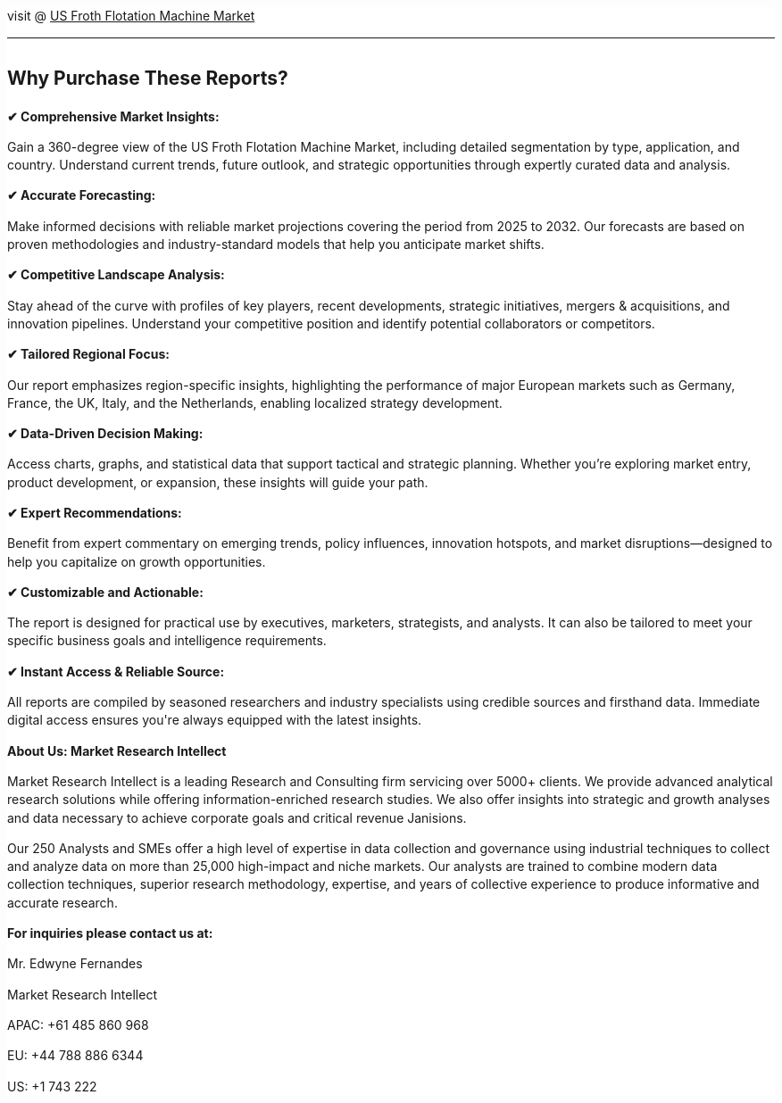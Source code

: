 visit&nbsp;@</strong>&nbsp;</span><span class="font-[700]"><a href="https://www.marketresearchintellect.com/product/global-froth-flotation-machine-market-size-and-forecast/?utm_source=Linkedin&utm_medium=019" target="_blank" data-tracking-control-name="article-ssr-frontend-pulse_little-text-block" data-tracking-will-navigate="" data-test-link="">US Froth Flotation Machine Market</a></span></p></blockquote><hr /><h2>Why Purchase These Reports?</h2><p><strong>✔ Comprehensive Market Insights:</strong></p><p>Gain a 360-degree view of the US Froth Flotation Machine Market, including detailed segmentation by type, application, and country. Understand current trends, future outlook, and strategic opportunities through expertly curated data and analysis.</p><p><strong>✔ Accurate Forecasting:</strong></p><p>Make informed decisions with reliable market projections covering the period from 2025 to 2032. Our forecasts are based on proven methodologies and industry-standard models that help you anticipate market shifts.</p><p><strong>✔ Competitive Landscape Analysis:</strong></p><p>Stay ahead of the curve with profiles of key players, recent developments, strategic initiatives, mergers &amp; acquisitions, and innovation pipelines. Understand your competitive position and identify potential collaborators or competitors.</p><p><strong>✔ Tailored Regional Focus:</strong></p><p>Our report emphasizes region-specific insights, highlighting the performance of major European markets such as Germany, France, the UK, Italy, and the Netherlands, enabling localized strategy development.</p><p><strong>✔ Data-Driven Decision Making:</strong></p><p>Access charts, graphs, and statistical data that support tactical and strategic planning. Whether you&rsquo;re exploring market entry, product development, or expansion, these insights will guide your path.</p><p><strong>✔ Expert Recommendations:</strong></p><p>Benefit from expert commentary on emerging trends, policy influences, innovation hotspots, and market disruptions&mdash;designed to help you capitalize on growth opportunities.</p><p><strong>✔ Customizable and Actionable:</strong></p><p>The report is designed for practical use by executives, marketers, strategists, and analysts. It can also be tailored to meet your specific business goals and intelligence requirements.</p><p><strong>✔ Instant Access &amp; Reliable Source:</strong></p><p>All reports are compiled by seasoned researchers and industry specialists using credible sources and firsthand data. Immediate digital access ensures you're always equipped with the latest insights.</p><p><strong><span class="font-[700]">About Us: Market Research Intellect</span></strong></p><p><span class="">Market Research Intellect is a leading Research and Consulting firm servicing over 5000+ clients. We provide advanced analytical research solutions while offering information-enriched research studies.&nbsp;</span>We also offer insights into strategic and growth analyses and data necessary to achieve corporate goals and critical revenue Janisions.</p><p><span class="">Our 250 Analysts and SMEs offer a high level of expertise in data collection and governance using industrial techniques to collect and analyze data on more than 25,000 high-impact and niche markets. Our analysts are trained to combine modern data collection techniques, superior research methodology, expertise, and years of collective experience to produce informative and accurate research.</span></p><p><strong>For inquiries please contact us at:</strong></p><p>Mr. Edwyne Fernandes</p><p>Market Research Intellect</p><p>APAC: +61 485 860 968</p><p>EU: +44 788 886 6344</p><p>US: +1 743 222